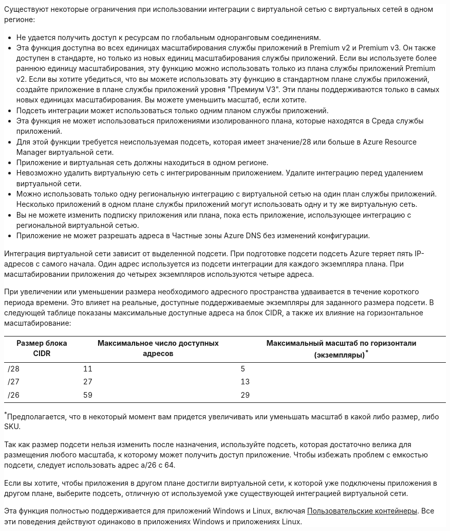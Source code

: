 Существуют некоторые ограничения при использовании интеграции с виртуальной сетью с виртуальных сетей в одном регионе:

* Не удается получить доступ к ресурсам по глобальным одноранговым соединениям.
* Эта функция доступна во всех единицах масштабирования службы приложений в Premium v2 и Premium v3. Он также доступен в стандарте, но только из новых единиц масштабирования службы приложений. Если вы используете более раннюю единицу масштабирования, эту функцию можно использовать только из плана службы приложений Premium v2. Если вы хотите убедиться, что вы можете использовать эту функцию в стандартном плане службы приложений, создайте приложение в плане службы приложений уровня "Премиум V3". Эти планы поддерживаются только в самых новых единицах масштабирования. Вы можете уменьшить масштаб, если хотите.  
* Подсеть интеграции может использоваться только одним планом службы приложений.
* Эта функция не может использоваться приложениями изолированного плана, которые находятся в Среда службы приложений.
* Для этой функции требуется неиспользуемая подсеть, которая имеет значение/28 или больше в Azure Resource Manager виртуальной сети.
* Приложение и виртуальная сеть должны находиться в одном регионе.
* Невозможно удалить виртуальную сеть с интегрированным приложением. Удалите интеграцию перед удалением виртуальной сети.
* Можно использовать только одну региональную интеграцию с виртуальной сетью на один план службы приложений. Несколько приложений в одном плане службы приложений могут использовать одну и ту же виртуальную сеть.
* Вы не можете изменить подписку приложения или плана, пока есть приложение, использующее интеграцию с региональной виртуальной сетью.
* Приложение не может разрешать адреса в Частные зоны Azure DNS без изменений конфигурации.

Интеграция виртуальной сети зависит от выделенной подсети. При подготовке подсети подсеть Azure теряет пять IP-адресов с самого начала. Один адрес используется из подсети интеграции для каждого экземпляра плана. При масштабировании приложения до четырех экземпляров используются четыре адреса. 

При увеличении или уменьшении размера необходимого адресного пространства удваивается в течение короткого периода времени. Это влияет на реальные, доступные поддерживаемые экземпляры для заданного размера подсети. В следующей таблице показаны максимальные доступные адреса на блок CIDR, а также их влияние на горизонтальное масштабирование:

| Размер блока CIDR | Максимальное число доступных адресов | Максимальный масштаб по горизонтали (экземпляры)<sup>*</sup> |
|-----------------|-------------------------|---------------------------------|
| /28             | 11                      | 5                               |
| /27             | 27                      | 13                              |
| /26             | 59                      | 29                              |

<sup>*</sup>Предполагается, что в некоторый момент вам придется увеличивать или уменьшать масштаб в какой либо размер, либо SKU. 

Так как размер подсети нельзя изменить после назначения, используйте подсеть, которая достаточно велика для размещения любого масштаба, к которому может получить доступ приложение. Чтобы избежать проблем с емкостью подсети, следует использовать адрес a/26 с 64.  

Если вы хотите, чтобы приложения в другом плане достигли виртуальной сети, к которой уже подключены приложения в другом плане, выберите подсеть, отличную от используемой уже существующей интеграцией виртуальной сети.

Эта функция полностью поддерживается для приложений Windows и Linux, включая [Пользовательские контейнеры](../articles/app-service/quickstart-custom-container.md). Все эти поведения действуют одинаково в приложениях Windows и приложениях Linux.
